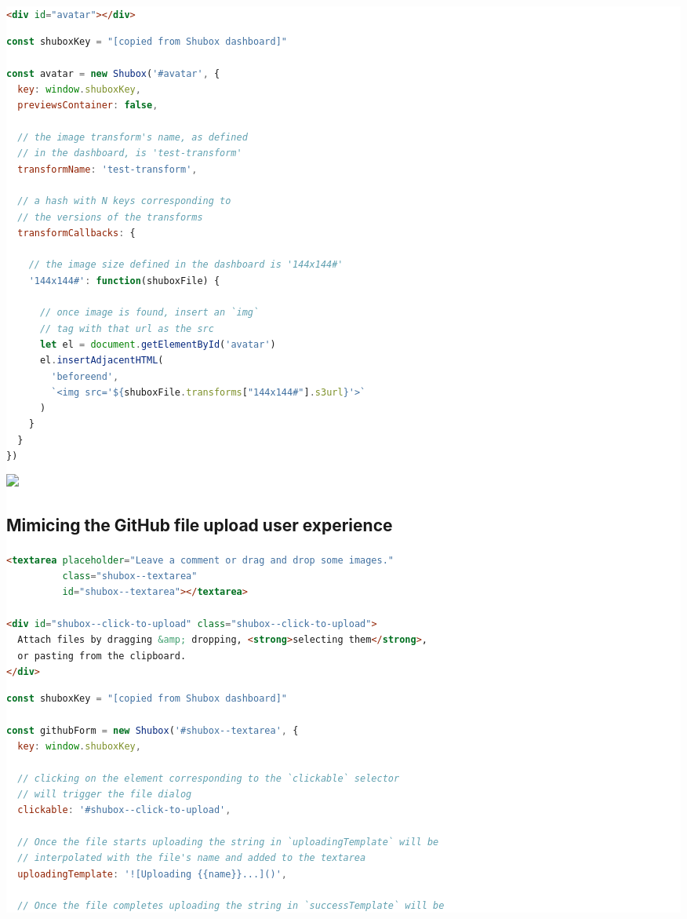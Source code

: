 
```html
<div id="avatar"></div>
```

```javascript
const shuboxKey = "[copied from Shubox dashboard]"

const avatar = new Shubox('#avatar', {
  key: window.shuboxKey,
  previewsContainer: false,

  // the image transform's name, as defined
  // in the dashboard, is 'test-transform'
  transformName: 'test-transform',

  // a hash with N keys corresponding to
  // the versions of the transforms
  transformCallbacks: {

    // the image size defined in the dashboard is '144x144#'
    '144x144#': function(shuboxFile) {

      // once image is found, insert an `img`
      // tag with that url as the src
      let el = document.getElementById('avatar')
      el.insertAdjacentHTML(
        'beforeend',
        `<img src='${shuboxFile.transforms["144x144#"].s3url}'>`
      )
    }
  }
})

```

![](https://shubox.io/images/README/shubox_demo_transform_callback.gif)

## Mimicing the GitHub file upload user experience

```html
<textarea placeholder="Leave a comment or drag and drop some images."
          class="shubox--textarea"
          id="shubox--textarea"></textarea>

<div id="shubox--click-to-upload" class="shubox--click-to-upload">
  Attach files by dragging &amp; dropping, <strong>selecting them</strong>,
  or pasting from the clipboard.
</div>
```

```javascript
const shuboxKey = "[copied from Shubox dashboard]"

const githubForm = new Shubox('#shubox--textarea', {
  key: window.shuboxKey,

  // clicking on the element corresponding to the `clickable` selector
  // will trigger the file dialog
  clickable: '#shubox--click-to-upload',

  // Once the file starts uploading the string in `uploadingTemplate` will be
  // interpolated with the file's name and added to the textarea
  uploadingTemplate: '![Uploading {{name}}...]()',

  // Once the file completes uploading the string in `successTemplate` will be
```